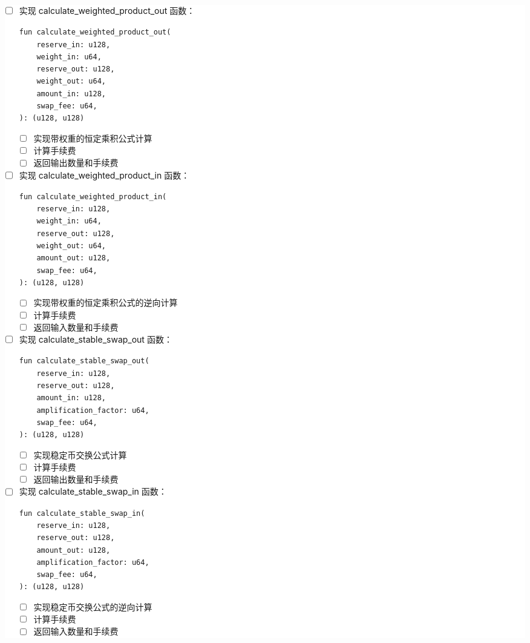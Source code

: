 - [ ] 实现 calculate_weighted_product_out 函数：
  ```move
  fun calculate_weighted_product_out(
      reserve_in: u128,
      weight_in: u64,
      reserve_out: u128,
      weight_out: u64,
      amount_in: u128,
      swap_fee: u64,
  ): (u128, u128)
  ```
  - [ ] 实现带权重的恒定乘积公式计算
  - [ ] 计算手续费
  - [ ] 返回输出数量和手续费

- [ ] 实现 calculate_weighted_product_in 函数：
  ```move
  fun calculate_weighted_product_in(
      reserve_in: u128,
      weight_in: u64,
      reserve_out: u128,
      weight_out: u64,
      amount_out: u128,
      swap_fee: u64,
  ): (u128, u128)
  ```
  - [ ] 实现带权重的恒定乘积公式的逆向计算
  - [ ] 计算手续费
  - [ ] 返回输入数量和手续费

- [ ] 实现 calculate_stable_swap_out 函数：
  ```move
  fun calculate_stable_swap_out(
      reserve_in: u128,
      reserve_out: u128,
      amount_in: u128,
      amplification_factor: u64,
      swap_fee: u64,
  ): (u128, u128)
  ```
  - [ ] 实现稳定币交换公式计算
  - [ ] 计算手续费
  - [ ] 返回输出数量和手续费

- [ ] 实现 calculate_stable_swap_in 函数：
  ```move
  fun calculate_stable_swap_in(
      reserve_in: u128,
      reserve_out: u128,
      amount_out: u128,
      amplification_factor: u64,
      swap_fee: u64,
  ): (u128, u128)
  ```
  - [ ] 实现稳定币交换公式的逆向计算
  - [ ] 计算手续费
  - [ ] 返回输入数量和手续费
